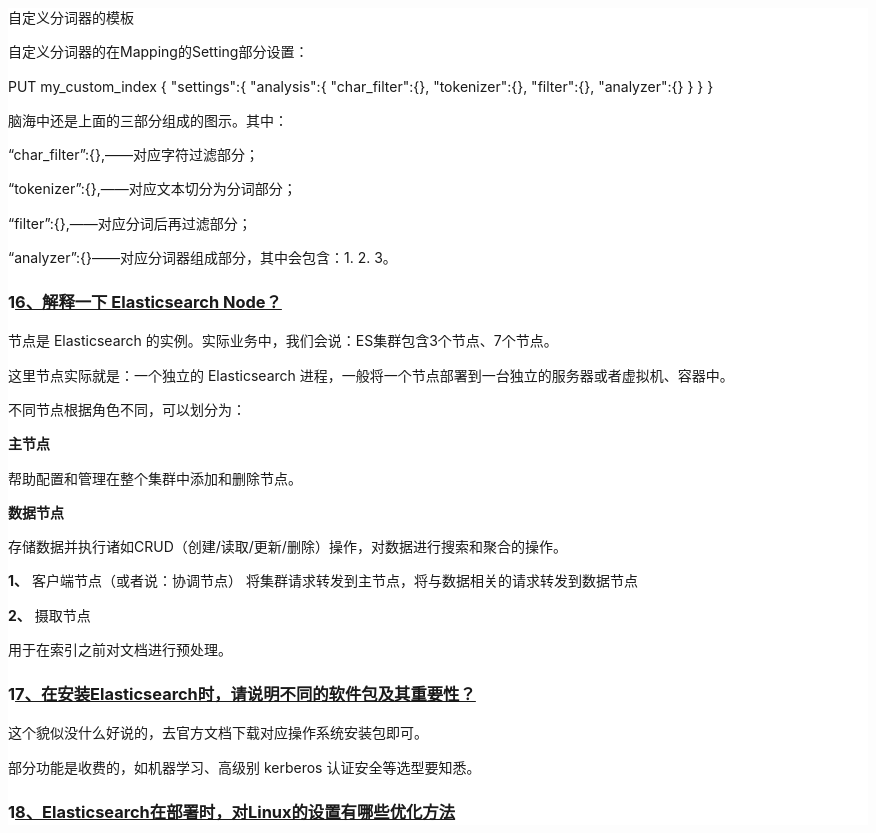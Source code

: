 自定义分词器的模板

自定义分词器的在Mapping的Setting部分设置：

PUT my_custom_index { "settings":{ "analysis":{ "char_filter":{}, "tokenizer":{}, "filter":{}, "analyzer":{} } } }

脑海中还是上面的三部分组成的图示。其中：

“char_filter”:{},——对应字符过滤部分；

“tokenizer”:{},——对应文本切分为分词部分；

“filter”:{},——对应分词后再过滤部分；

“analyzer”:{}——对应分词器组成部分，其中会包含：1. 2. 3。

### 1[6、解释一下 Elasticsearch Node？](https://link.zhihu.com/?target=https%3A//gitee.com/souyunku/DevBooks/blob/master/docs/Elasticsearch/Elasticsearch%E6%9C%80%E6%96%B02021%E5%B9%B4%E9%9D%A2%E8%AF%95%E9%A2%98%E5%A4%A7%E6%B1%87%E6%80%BB%EF%BC%8C%E9%99%84%E7%AD%94%E6%A1%88.md%236%E8%A7%A3%E9%87%8A%E4%B8%80%E4%B8%8B-elasticsearch-node)

节点是 Elasticsearch 的实例。实际业务中，我们会说：ES集群包含3个节点、7个节点。

这里节点实际就是：一个独立的 Elasticsearch 进程，一般将一个节点部署到一台独立的服务器或者虚拟机、容器中。

不同节点根据角色不同，可以划分为：

**主节点**

帮助配置和管理在整个集群中添加和删除节点。

**数据节点**

存储数据并执行诸如CRUD（创建/读取/更新/删除）操作，对数据进行搜索和聚合的操作。

**1、** 客户端节点（或者说：协调节点） 将集群请求转发到主节点，将与数据相关的请求转发到数据节点

**2、** 摄取节点

用于在索引之前对文档进行预处理。

### 1[7、在安装Elasticsearch时，请说明不同的软件包及其重要性？](https://link.zhihu.com/?target=https%3A//gitee.com/souyunku/DevBooks/blob/master/docs/Elasticsearch/Elasticsearch%E6%9C%80%E6%96%B02021%E5%B9%B4%E9%9D%A2%E8%AF%95%E9%A2%98%E5%A4%A7%E6%B1%87%E6%80%BB%EF%BC%8C%E9%99%84%E7%AD%94%E6%A1%88.md%237%E5%9C%A8%E5%AE%89%E8%A3%85elasticsearch%E6%97%B6%E8%AF%B7%E8%AF%B4%E6%98%8E%E4%B8%8D%E5%90%8C%E7%9A%84%E8%BD%AF%E4%BB%B6%E5%8C%85%E5%8F%8A%E5%85%B6%E9%87%8D%E8%A6%81%E6%80%A7)

这个貌似没什么好说的，去官方文档下载对应操作系统安装包即可。

部分功能是收费的，如机器学习、高级别 kerberos 认证安全等选型要知悉。

### 1[8、Elasticsearch在部署时，对Linux的设置有哪些优化方法](https://link.zhihu.com/?target=https%3A//gitee.com/souyunku/DevBooks/blob/master/docs/Elasticsearch/Elasticsearch%E6%9C%80%E6%96%B02021%E5%B9%B4%E9%9D%A2%E8%AF%95%E9%A2%98%E5%A4%A7%E6%B1%87%E6%80%BB%EF%BC%8C%E9%99%84%E7%AD%94%E6%A1%88.md%238elasticsearch%E5%9C%A8%E9%83%A8%E7%BD%B2%E6%97%B6%E5%AF%B9linux%E7%9A%84%E8%AE%BE%E7%BD%AE%E6%9C%89%E5%93%AA%E4%BA%9B%E4%BC%98%E5%8C%96%E6%96%B9%E6%B3%95)
